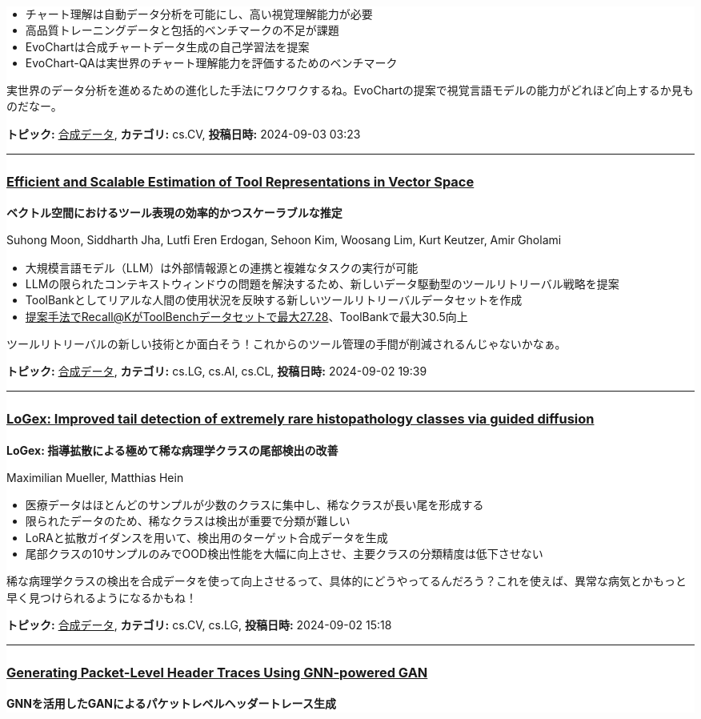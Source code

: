 - チャート理解は自動データ分析を可能にし、高い視覚理解能力が必要
- 高品質トレーニングデータと包括的ベンチマークの不足が課題
- EvoChartは合成チャートデータ生成の自己学習法を提案
- EvoChart-QAは実世界のチャート理解能力を評価するためのベンチマーク

実世界のデータ分析を進めるための進化した手法にワクワクするね。EvoChartの提案で視覚言語モデルの能力がどれほど向上するか見ものだなー。



**トピック:** [合成データ](../../sd), **カテゴリ:** cs.CV, **投稿日時:** 2024-09-03 03:23


- - -

### [Efficient and Scalable Estimation of Tool Representations in Vector Space](http://arxiv.org/abs/2409.02141)

**ベクトル空間におけるツール表現の効率的かつスケーラブルな推定**

Suhong Moon, Siddharth Jha, Lutfi Eren Erdogan, Sehoon Kim, Woosang Lim, Kurt Keutzer, Amir Gholami

- 大規模言語モデル（LLM）は外部情報源との連携と複雑なタスクの実行が可能
- LLMの限られたコンテキストウィンドウの問題を解決するため、新しいデータ駆動型のツールリトリーバル戦略を提案
- ToolBankとしてリアルな人間の使用状況を反映する新しいツールリトリーバルデータセットを作成
- 提案手法でRecall@KがToolBenchデータセットで最大27.28、ToolBankで最大30.5向上

ツールリトリーバルの新しい技術とか面白そう！これからのツール管理の手間が削減されるんじゃないかなぁ。



**トピック:** [合成データ](../../sd), **カテゴリ:** cs.LG, cs.AI, cs.CL, **投稿日時:** 2024-09-02 19:39


- - -

### [LoGex: Improved tail detection of extremely rare histopathology classes via guided diffusion](http://arxiv.org/abs/2409.01317)

**LoGex: 指導拡散による極めて稀な病理学クラスの尾部検出の改善**

Maximilian Mueller, Matthias Hein

- 医療データはほとんどのサンプルが少数のクラスに集中し、稀なクラスが長い尾を形成する
- 限られたデータのため、稀なクラスは検出が重要で分類が難しい
- LoRAと拡散ガイダンスを用いて、検出用のターゲット合成データを生成
- 尾部クラスの10サンプルのみでOOD検出性能を大幅に向上させ、主要クラスの分類精度は低下させない

稀な病理学クラスの検出を合成データを使って向上させるって、具体的にどうやってるんだろう？これを使えば、異常な病気とかもっと早く見つけられるようになるかもね！



**トピック:** [合成データ](../../sd), **カテゴリ:** cs.CV, cs.LG, **投稿日時:** 2024-09-02 15:18


- - -

### [Generating Packet-Level Header Traces Using GNN-powered GAN](http://arxiv.org/abs/2409.01265)

**GNNを活用したGANによるパケットレベルヘッダートレース生成**
